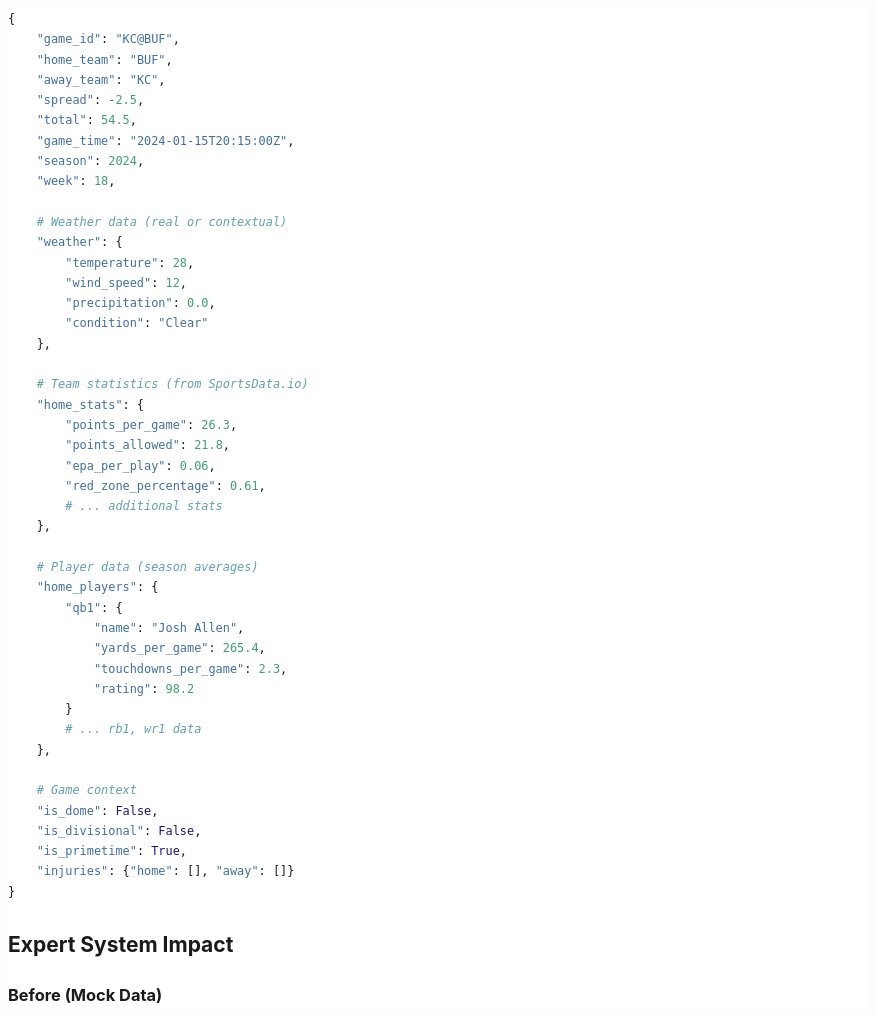 ```python
{
    "game_id": "KC@BUF",
    "home_team": "BUF",
    "away_team": "KC",
    "spread": -2.5,
    "total": 54.5,
    "game_time": "2024-01-15T20:15:00Z",
    "season": 2024,
    "week": 18,

    # Weather data (real or contextual)
    "weather": {
        "temperature": 28,
        "wind_speed": 12,
        "precipitation": 0.0,
        "condition": "Clear"
    },

    # Team statistics (from SportsData.io)
    "home_stats": {
        "points_per_game": 26.3,
        "points_allowed": 21.8,
        "epa_per_play": 0.06,
        "red_zone_percentage": 0.61,
        # ... additional stats
    },

    # Player data (season averages)
    "home_players": {
        "qb1": {
            "name": "Josh Allen",
            "yards_per_game": 265.4,
            "touchdowns_per_game": 2.3,
            "rating": 98.2
        }
        # ... rb1, wr1 data
    },

    # Game context
    "is_dome": False,
    "is_divisional": False,
    "is_primetime": True,
    "injuries": {"home": [], "away": []}
}
```

## Expert System Impact

### Before (Mock Data)
